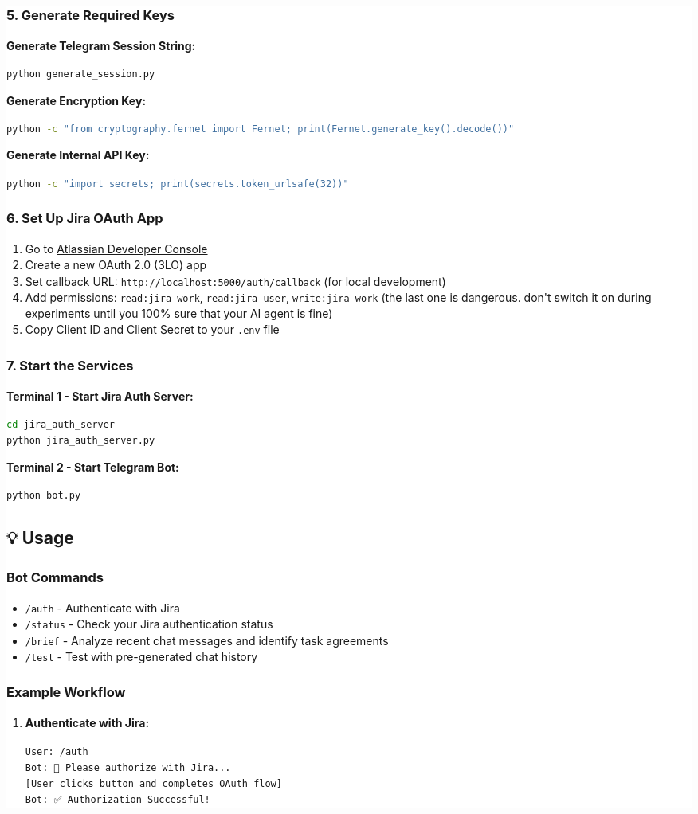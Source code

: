 ### 5. Generate Required Keys

**Generate Telegram Session String:**
```bash
python generate_session.py
```

**Generate Encryption Key:**
```bash
python -c "from cryptography.fernet import Fernet; print(Fernet.generate_key().decode())"
```

**Generate Internal API Key:**
```bash
python -c "import secrets; print(secrets.token_urlsafe(32))"
```

### 6. Set Up Jira OAuth App

1. Go to [Atlassian Developer Console](https://developer.atlassian.com/console/myapps/)
2. Create a new OAuth 2.0 (3LO) app
3. Set callback URL: `http://localhost:5000/auth/callback` (for local development)
4. Add permissions: `read:jira-work`, `read:jira-user`, `write:jira-work` (the last one is dangerous. don't switch it on during experiments until you 100% sure that your AI agent is fine)
5. Copy Client ID and Client Secret to your `.env` file

### 7. Start the Services

**Terminal 1 - Start Jira Auth Server:**
```bash
cd jira_auth_server
python jira_auth_server.py
```

**Terminal 2 - Start Telegram Bot:**
```bash
python bot.py
```

## 💡 Usage

### Bot Commands

- `/auth` - Authenticate with Jira
- `/status` - Check your Jira authentication status
- `/brief` - Analyze recent chat messages and identify task agreements
- `/test` - Test with pre-generated chat history

### Example Workflow

1. **Authenticate with Jira:**
   ```
   User: /auth
   Bot: 👋 Please authorize with Jira...
   [User clicks button and completes OAuth flow]
   Bot: ✅ Authorization Successful!
   ```
